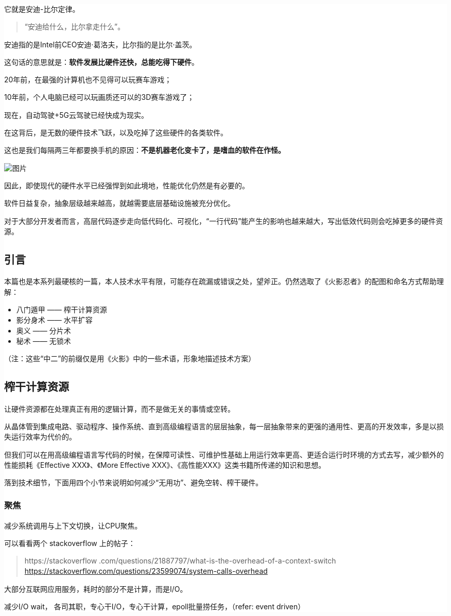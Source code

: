 它就是安迪-比尔定律。

> “安迪给什么，比尔拿走什么”。

安迪指的是Intel前CEO安迪·葛洛夫，比尔指的是比尔·盖茨。

这句话的意思就是：**软件发展比硬件还快，总能吃得下硬件**。

20年前，在最强的计算机也不见得可以玩赛车游戏；

10年前，个人电脑已经可以玩画质还可以的3D赛车游戏了；

现在，自动驾驶+5G云驾驶已经快成为现实。

在这背后，是无数的硬件技术飞跃，以及吃掉了这些硬件的各类软件。

这也是我们每隔两三年都要换手机的原因：**不是机器老化变卡了，是嗜血的软件在作怪。**

![图片](https://mmbiz.qpic.cn/mmbiz_png/fEsWkVrSk55PmLX3FMqfgz4SiaBwgHvXarqrP3AD7iaPXttTcwRRTqZrDfeGD9vBOianMPn9ZM3oSEiaTarjmGEQ2g/640?wx_fmt=png&wxfrom=5&wx_lazy=1&wx_co=1)

因此，即使现代的硬件水平已经强悍到如此境地，性能优化仍然是有必要的。

软件日益复杂，抽象层级越来越高，就越需要底层基础设施被充分优化。

对于大部分开发者而言，高层代码逐步走向低代码化、可视化，“一行代码”能产生的影响也越来越大，写出低效代码则会吃掉更多的硬件资源。

## 引言

本篇也是本系列最硬核的一篇，本人技术水平有限，可能存在疏漏或错误之处，望斧正。仍然选取了《火影忍者》的配图和命名方式帮助理解：

- 八门遁甲 —— 榨干计算资源
- 影分身术 —— 水平扩容
- 奥义 —— 分片术
- 秘术 —— 无锁术

（注：这些“中二”的前缀仅是用《火影》中的一些术语，形象地描述技术方案）

##  榨干计算资源

让硬件资源都在处理真正有用的逻辑计算，而不是做无关的事情或空转。

从晶体管到集成电路、驱动程序、操作系统、直到高级编程语言的层层抽象，每一层抽象带来的更强的通用性、更高的开发效率，多是以损失运行效率为代价的。

但我们可以在用高级编程语言写代码的时候，在保障可读性、可维护性基础上用运行效率更高、更适合运行时环境的方式去写，减少额外的性能损耗《Effective XXX》、《More Effective XXX》、《高性能XXX》这类书籍所传递的知识和思想。

落到技术细节，下面用四个小节来说明如何减少“无用功”、避免空转、榨干硬件。

### 聚焦

减少系统调用与上下文切换，让CPU聚焦。

可以看看两个 stackoverflow 上的帖子：

> https://stackoverflow .com/questions/21887797/what-is-the-overhead-of-a-context-switch
> https://stackoverflow.com/questions/23599074/system-calls-overhead

大部分互联网应用服务，耗时的部分不是计算，而是I/O。

减少I/O wait， 各司其职，专心干I/O，专心干计算，epoll批量捞任务，（refer: event driven）
